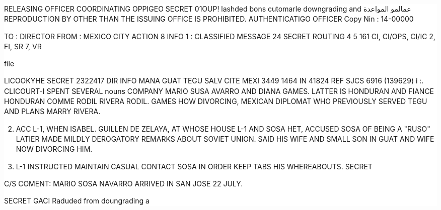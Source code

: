 RELEASING OFFICER
COORDINATING OPPIGEO
SECRET
01OUP!
lashded bons cutomarle
downgrading and
عمالمو المواعدة
REPRODUCTION BY OTHER THAN THE ISSUING OFFICE IS PROHIBITED.
AUTHENTICATIGO
OFFICER
Copy Nin
:
14-00000

TO : DIRECTOR
FROM : MEXICO CITY
ACTION 8
INFO 1 :
CLASSIFIED MESSAGE
24 SECRET
ROUTING
4
5
161
CI, CI/OPS, CI/IC 2, FI, SR 7, VR

file

LICOOKYHE
SECRET 2322417
DIR INFO MANA GUAT TEGU SALV CITE MEXI 3449
1464 IN 41824
REF SJCS 6916 (139629)
i
:.
CLICOURT-I SPENT SEVERAL nouns COMPANY MARIO SUSA
AVARRO AND DIANA GAMES. LATTER IS HONDURAN AND FIANCE HONDURAN
COMME RODIL RIVERA RODIL. GAMES HOW DIVORCING, MEXICAN DIPLOMAT WHO
PREVIOUSLY SERVED TEGU AND PLANS MARRY RIVERA.

2. ACC L-1, WHEN ISABEL. GUILLEN DE ZELAYA, AT WHOSE HOUSE L-1 AND
SOSA HET, ACCUSED SOSA OF BEING A "RUSO" LATIER MADE MILDLY DEROGATORY
REMARKS ABOUT SOVIET UNION. SAID HIS WIFE AND SMALL SON IN GUAT
AND WIFE NOW DIVORCING HIM.

3. L-1 INSTRUCTED MAINTAIN CASUAL CONTACT SOSA IN ORDER KEEP
TABS HIS WHEREABOUTS.
SECRET

C/S COMENT: MARIO SOSA NAVARRO ARRIVED IN SAN JOSE 22 JULY.

SECRET
GACI
Raduded from
doungrading a
